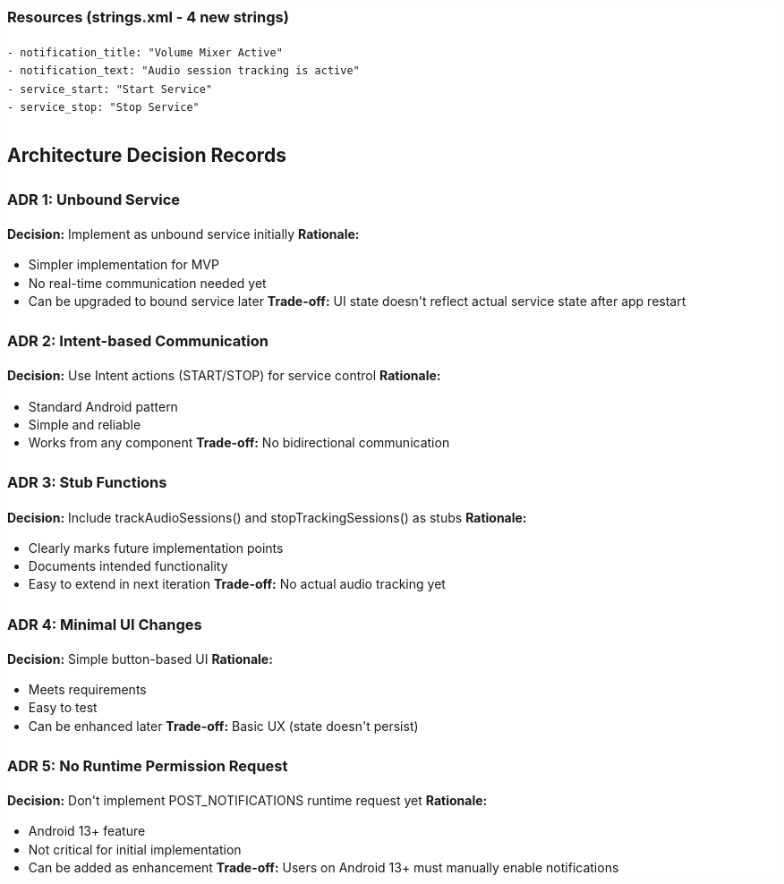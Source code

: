 ### Resources (strings.xml - 4 new strings)
```xml
- notification_title: "Volume Mixer Active"
- notification_text: "Audio session tracking is active"
- service_start: "Start Service"
- service_stop: "Stop Service"
```

## Architecture Decision Records

### ADR 1: Unbound Service
**Decision:** Implement as unbound service initially
**Rationale:** 
- Simpler implementation for MVP
- No real-time communication needed yet
- Can be upgraded to bound service later
**Trade-off:** UI state doesn't reflect actual service state after app restart

### ADR 2: Intent-based Communication
**Decision:** Use Intent actions (START/STOP) for service control
**Rationale:**
- Standard Android pattern
- Simple and reliable
- Works from any component
**Trade-off:** No bidirectional communication

### ADR 3: Stub Functions
**Decision:** Include trackAudioSessions() and stopTrackingSessions() as stubs
**Rationale:**
- Clearly marks future implementation points
- Documents intended functionality
- Easy to extend in next iteration
**Trade-off:** No actual audio tracking yet

### ADR 4: Minimal UI Changes
**Decision:** Simple button-based UI
**Rationale:**
- Meets requirements
- Easy to test
- Can be enhanced later
**Trade-off:** Basic UX (state doesn't persist)

### ADR 5: No Runtime Permission Request
**Decision:** Don't implement POST_NOTIFICATIONS runtime request yet
**Rationale:**
- Android 13+ feature
- Not critical for initial implementation
- Can be added as enhancement
**Trade-off:** Users on Android 13+ must manually enable notifications
